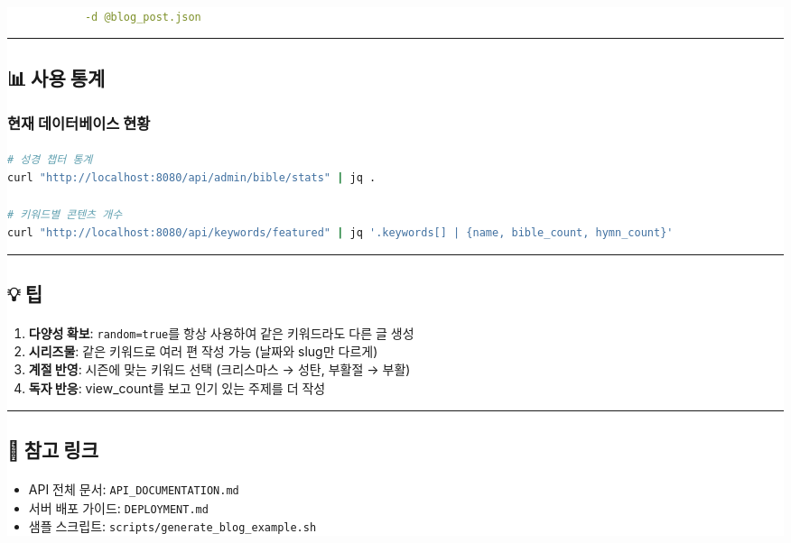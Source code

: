 ```yaml
            -d @blog_post.json
```

---

## 📊 사용 통계

### 현재 데이터베이스 현황
```bash
# 성경 챕터 통계
curl "http://localhost:8080/api/admin/bible/stats" | jq .

# 키워드별 콘텐츠 개수
curl "http://localhost:8080/api/keywords/featured" | jq '.keywords[] | {name, bible_count, hymn_count}'
```

---

## 💡 팁

1. **다양성 확보**: `random=true`를 항상 사용하여 같은 키워드라도 다른 글 생성
2. **시리즈물**: 같은 키워드로 여러 편 작성 가능 (날짜와 slug만 다르게)
3. **계절 반영**: 시즌에 맞는 키워드 선택 (크리스마스 → 성탄, 부활절 → 부활)
4. **독자 반응**: view_count를 보고 인기 있는 주제를 더 작성

---

## 🔗 참고 링크

- API 전체 문서: `API_DOCUMENTATION.md`
- 서버 배포 가이드: `DEPLOYMENT.md`
- 샘플 스크립트: `scripts/generate_blog_example.sh`
